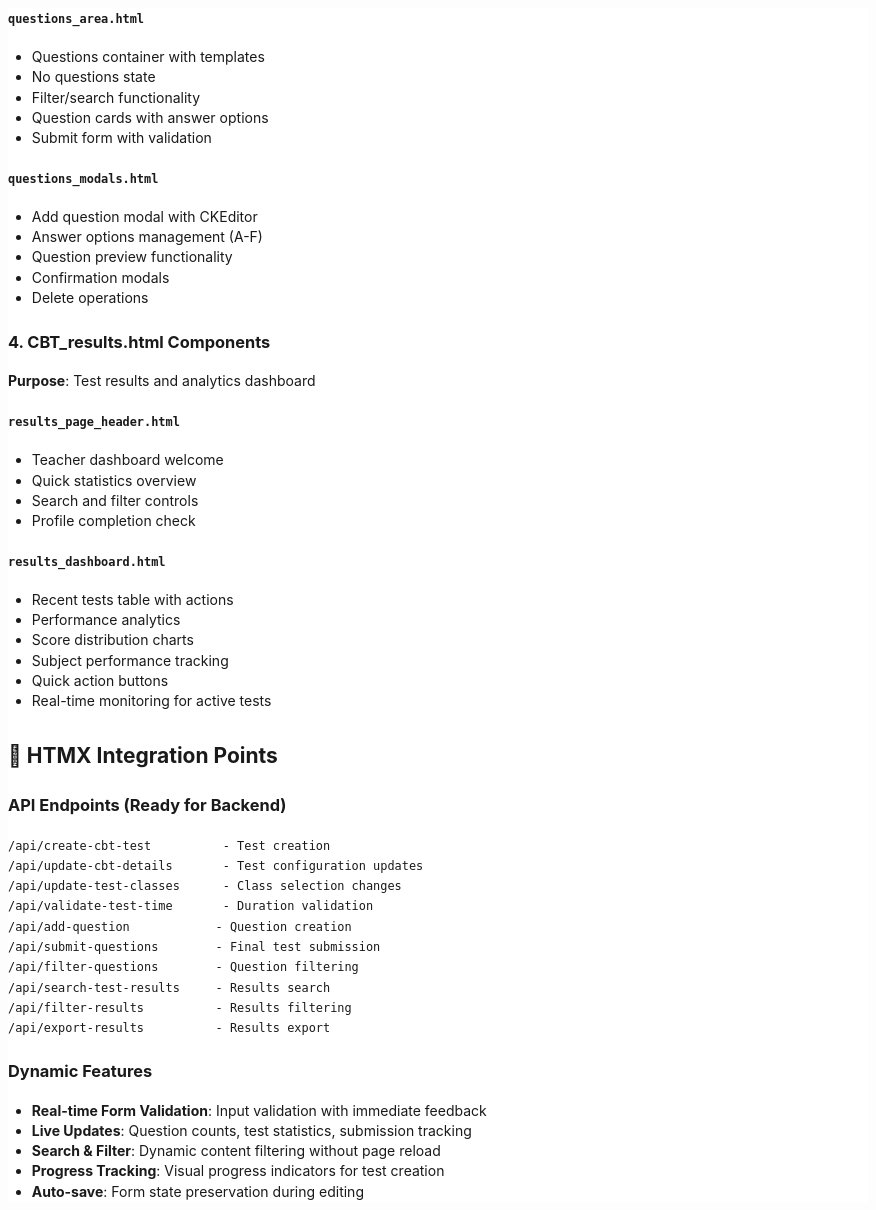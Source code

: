#### `questions_area.html`
- Questions container with templates
- No questions state
- Filter/search functionality
- Question cards with answer options
- Submit form with validation

#### `questions_modals.html`
- Add question modal with CKEditor
- Answer options management (A-F)
- Question preview functionality
- Confirmation modals
- Delete operations

### 4. CBT_results.html Components
**Purpose**: Test results and analytics dashboard

#### `results_page_header.html`
- Teacher dashboard welcome
- Quick statistics overview
- Search and filter controls
- Profile completion check

#### `results_dashboard.html`
- Recent tests table with actions
- Performance analytics
- Score distribution charts
- Subject performance tracking
- Quick action buttons
- Real-time monitoring for active tests

## 🔄 HTMX Integration Points

### API Endpoints (Ready for Backend)
```
/api/create-cbt-test          - Test creation
/api/update-cbt-details       - Test configuration updates
/api/update-test-classes      - Class selection changes
/api/validate-test-time       - Duration validation
/api/add-question            - Question creation
/api/submit-questions        - Final test submission
/api/filter-questions        - Question filtering
/api/search-test-results     - Results search
/api/filter-results          - Results filtering
/api/export-results          - Results export
```

### Dynamic Features
- **Real-time Form Validation**: Input validation with immediate feedback
- **Live Updates**: Question counts, test statistics, submission tracking
- **Search & Filter**: Dynamic content filtering without page reload
- **Progress Tracking**: Visual progress indicators for test creation
- **Auto-save**: Form state preservation during editing

